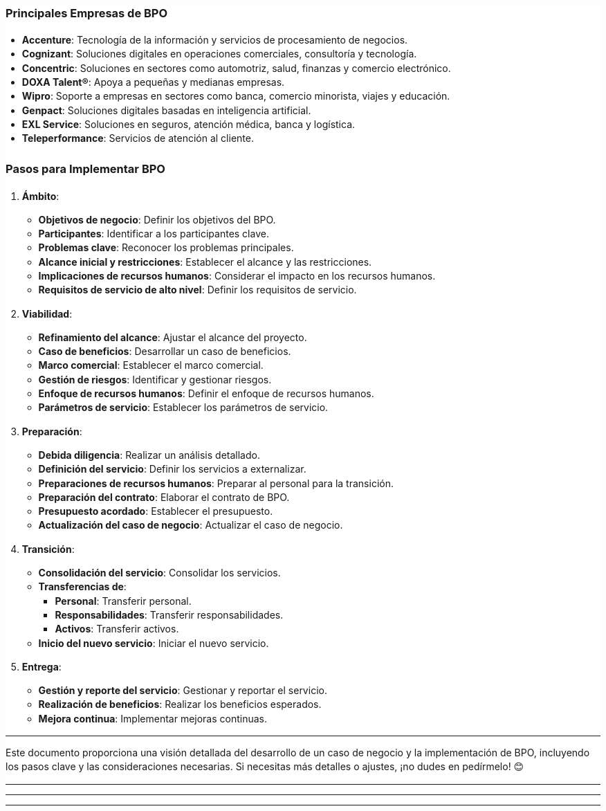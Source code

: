### Principales Empresas de BPO
- **Accenture**: Tecnología de la información y servicios de procesamiento de negocios.
- **Cognizant**: Soluciones digitales en operaciones comerciales, consultoría y tecnología.
- **Concentric**: Soluciones en sectores como automotriz, salud, finanzas y comercio electrónico.
- **DOXA Talent®**: Apoya a pequeñas y medianas empresas.
- **Wipro**: Soporte a empresas en sectores como banca, comercio minorista, viajes y educación.
- **Genpact**: Soluciones digitales basadas en inteligencia artificial.
- **EXL Service**: Soluciones en seguros, atención médica, banca y logística.
- **Teleperformance**: Servicios de atención al cliente.

### Pasos para Implementar BPO

1. **Ámbito**:
   - **Objetivos de negocio**: Definir los objetivos del BPO.
   - **Participantes**: Identificar a los participantes clave.
   - **Problemas clave**: Reconocer los problemas principales.
   - **Alcance inicial y restricciones**: Establecer el alcance y las restricciones.
   - **Implicaciones de recursos humanos**: Considerar el impacto en los recursos humanos.
   - **Requisitos de servicio de alto nivel**: Definir los requisitos de servicio.

2. **Viabilidad**:
   - **Refinamiento del alcance**: Ajustar el alcance del proyecto.
   - **Caso de beneficios**: Desarrollar un caso de beneficios.
   - **Marco comercial**: Establecer el marco comercial.
   - **Gestión de riesgos**: Identificar y gestionar riesgos.
   - **Enfoque de recursos humanos**: Definir el enfoque de recursos humanos.
   - **Parámetros de servicio**: Establecer los parámetros de servicio.

3. **Preparación**:
   - **Debida diligencia**: Realizar un análisis detallado.
   - **Definición del servicio**: Definir los servicios a externalizar.
   - **Preparaciones de recursos humanos**: Preparar al personal para la transición.
   - **Preparación del contrato**: Elaborar el contrato de BPO.
   - **Presupuesto acordado**: Establecer el presupuesto.
   - **Actualización del caso de negocio**: Actualizar el caso de negocio.

4. **Transición**:
   - **Consolidación del servicio**: Consolidar los servicios.
   - **Transferencias de**:
     - **Personal**: Transferir personal.
     - **Responsabilidades**: Transferir responsabilidades.
     - **Activos**: Transferir activos.
   - **Inicio del nuevo servicio**: Iniciar el nuevo servicio.

5. **Entrega**:
   - **Gestión y reporte del servicio**: Gestionar y reportar el servicio.
   - **Realización de beneficios**: Realizar los beneficios esperados.
   - **Mejora continua**: Implementar mejoras continuas.

---

Este documento proporciona una visión detallada del desarrollo de un caso de negocio y la implementación de BPO, incluyendo los pasos clave y las consideraciones necesarias. Si necesitas más detalles o ajustes, ¡no dudes en pedírmelo! 😊

---
---
---